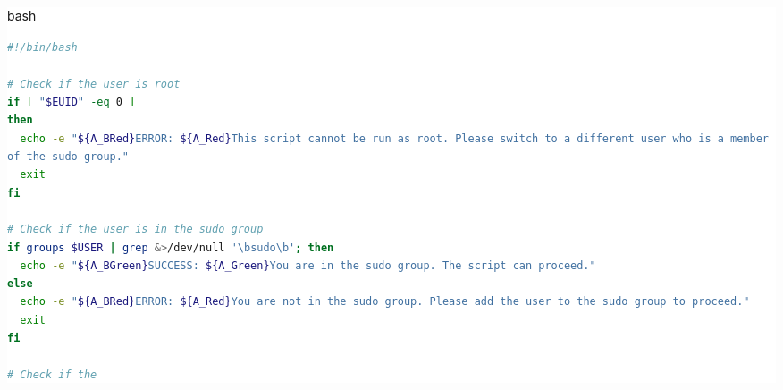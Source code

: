 bash

```bash
#!/bin/bash

# Check if the user is root
if [ "$EUID" -eq 0 ]
then 
  echo -e "${A_BRed}ERROR: ${A_Red}This script cannot be run as root. Please switch to a different user who is a member of the sudo group."
  exit
fi

# Check if the user is in the sudo group
if groups $USER | grep &>/dev/null '\bsudo\b'; then
  echo -e "${A_BGreen}SUCCESS: ${A_Green}You are in the sudo group. The script can proceed."
else
  echo -e "${A_BRed}ERROR: ${A_Red}You are not in the sudo group. Please add the user to the sudo group to proceed."
  exit
fi

# Check if the
```